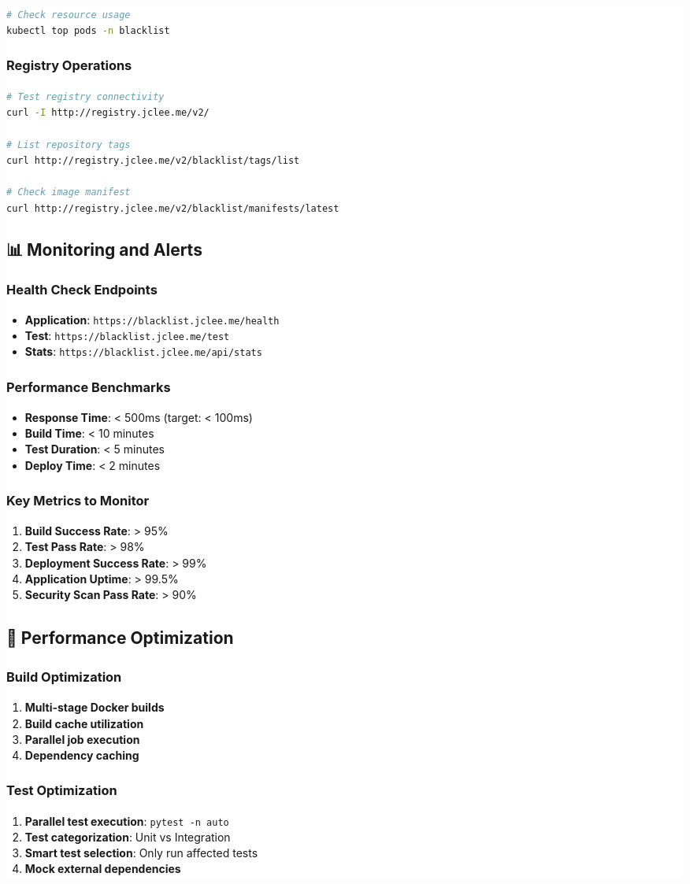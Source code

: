 ```bash
# Check resource usage
kubectl top pods -n blacklist
```

### Registry Operations
```bash
# Test registry connectivity
curl -I http://registry.jclee.me/v2/

# List repository tags
curl http://registry.jclee.me/v2/blacklist/tags/list

# Check image manifest
curl http://registry.jclee.me/v2/blacklist/manifests/latest
```

## 📊 Monitoring and Alerts

### Health Check Endpoints
- **Application**: `https://blacklist.jclee.me/health`
- **Test**: `https://blacklist.jclee.me/test`
- **Stats**: `https://blacklist.jclee.me/api/stats`

### Performance Benchmarks
- **Response Time**: < 500ms (target: < 100ms)
- **Build Time**: < 10 minutes
- **Test Duration**: < 5 minutes
- **Deploy Time**: < 2 minutes

### Key Metrics to Monitor
1. **Build Success Rate**: > 95%
2. **Test Pass Rate**: > 98%
3. **Deployment Success Rate**: > 99%
4. **Application Uptime**: > 99.5%
5. **Security Scan Pass Rate**: > 90%

## 🚀 Performance Optimization

### Build Optimization
1. **Multi-stage Docker builds**
2. **Build cache utilization**
3. **Parallel job execution**
4. **Dependency caching**

### Test Optimization
1. **Parallel test execution**: `pytest -n auto`
2. **Test categorization**: Unit vs Integration
3. **Smart test selection**: Only run affected tests
4. **Mock external dependencies**
